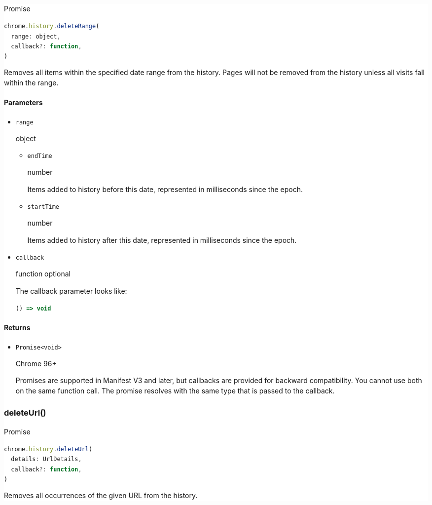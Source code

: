 Promise

```javascript
chrome.history.deleteRange(
  range: object,
  callback?: function,
)
```

Removes all items within the specified date range from the history. Pages will not be removed from the history unless all visits fall within the range.

#### Parameters

*   `range`

    object

    *   `endTime`

        number

        Items added to history before this date, represented in milliseconds since the epoch.
    *   `startTime`

        number

        Items added to history after this date, represented in milliseconds since the epoch.
*   `callback`

    function optional

    The callback parameter looks like:

    ```javascript
    () => void
    ```

#### Returns

*   `Promise<void>`

    Chrome 96+

    Promises are supported in Manifest V3 and later, but callbacks are provided for backward compatibility. You cannot use both on the same function call. The promise resolves with the same type that is passed to the callback.

### deleteUrl()

Promise

```javascript
chrome.history.deleteUrl(
  details: UrlDetails,
  callback?: function,
)
```

Removes all occurrences of the given URL from the history.
